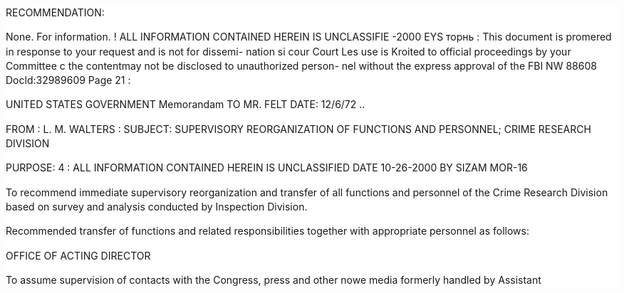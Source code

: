 RECOMMENDATION:

None. For information.
!
ALL INFORMATION CONTAINED
HEREIN IS UNCLASSIFIE
-2000 EYS
торнь
:
This document is promered in response to your request and is not for dissemi-
nation si cour Court Les use is Kroited to official proceedings by
your Committee c the contentmay not be disclosed to unauthorized person-
nel without the express approval of the FBI
NW 88608 Docld:32989609 Page 21
:

UNITED STATES GOVERNMENT
Memorandam
TO
MR. FELT
DATE:
12/6/72
..

FROM : L. M. WALTERS
:
SUBJECT: SUPERVISORY REORGANIZATION OF
FUNCTIONS AND PERSONNEL;
CRIME RESEARCH DIVISION

PURPOSE:
4
:
ALL INFORMATION CONTAINED
HEREIN IS UNCLASSIFIED
DATE 10-26-2000 BY SIZAM
MOR-16

To recommend immediate supervisory reorganization and transfer
of all functions and personnel of the Crime Research Division based
on survey and analysis conducted by Inspection Division.

Recommended transfer of functions and related responsibilities together
with appropriate personnel as follows:

OFFICE OF ACTING DIRECTOR

To assume supervision of contacts with the Congress, press and other
nowe media formerly handled by Assistant
